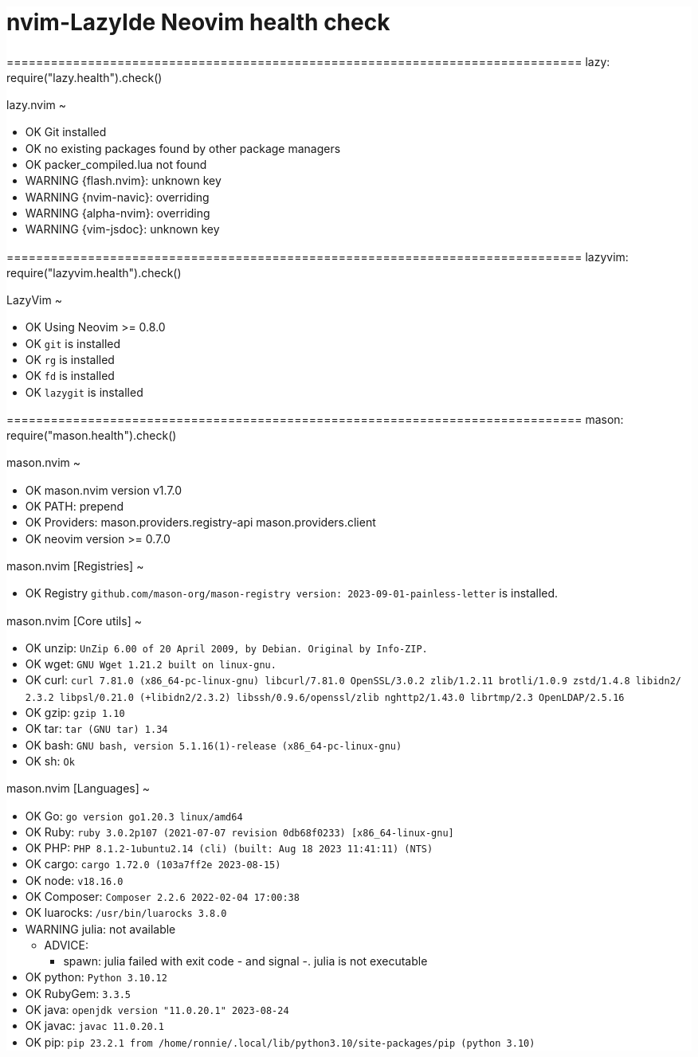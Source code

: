 # nvim-LazyIde Neovim health check

==============================================================================
lazy: require("lazy.health").check()

lazy.nvim ~
- OK Git installed
- OK no existing packages found by other package managers
- OK packer_compiled.lua not found
- WARNING {flash.nvim}: unknown key <vscode>
- WARNING {nvim-navic}: overriding <init>
- WARNING {alpha-nvim}: overriding <config>
- WARNING {vim-jsdoc}: unknown key <vscode>

==============================================================================
lazyvim: require("lazyvim.health").check()

LazyVim ~
- OK Using Neovim >= 0.8.0
- OK `git` is installed
- OK `rg` is installed
- OK `fd` is installed
- OK `lazygit` is installed

==============================================================================
mason: require("mason.health").check()

mason.nvim ~
- OK mason.nvim version v1.7.0
- OK PATH: prepend
- OK Providers: 
  mason.providers.registry-api
  mason.providers.client
- OK neovim version >= 0.7.0

mason.nvim [Registries] ~
- OK Registry `github.com/mason-org/mason-registry version: 2023-09-01-painless-letter` is installed.

mason.nvim [Core utils] ~
- OK unzip: `UnZip 6.00 of 20 April 2009, by Debian. Original by Info-ZIP.`
- OK wget: `GNU Wget 1.21.2 built on linux-gnu.`
- OK curl: `curl 7.81.0 (x86_64-pc-linux-gnu) libcurl/7.81.0 OpenSSL/3.0.2 zlib/1.2.11 brotli/1.0.9 zstd/1.4.8 libidn2/2.3.2 libpsl/0.21.0 (+libidn2/2.3.2) libssh/0.9.6/openssl/zlib nghttp2/1.43.0 librtmp/2.3 OpenLDAP/2.5.16`
- OK gzip: `gzip 1.10`
- OK tar: `tar (GNU tar) 1.34`
- OK bash: `GNU bash, version 5.1.16(1)-release (x86_64-pc-linux-gnu)`
- OK sh: `Ok`

mason.nvim [Languages] ~
- OK Go: `go version go1.20.3 linux/amd64`
- OK Ruby: `ruby 3.0.2p107 (2021-07-07 revision 0db68f0233) [x86_64-linux-gnu]`
- OK PHP: `PHP 8.1.2-1ubuntu2.14 (cli) (built: Aug 18 2023 11:41:11) (NTS)`
- OK cargo: `cargo 1.72.0 (103a7ff2e 2023-08-15)`
- OK node: `v18.16.0`
- OK Composer: `Composer 2.2.6 2022-02-04 17:00:38`
- OK luarocks: `/usr/bin/luarocks 3.8.0`
- WARNING julia: not available
  - ADVICE:
    - spawn: julia failed with exit code - and signal -. julia is not executable
- OK python: `Python 3.10.12`
- OK RubyGem: `3.3.5`
- OK java: `openjdk version "11.0.20.1" 2023-08-24`
- OK javac: `javac 11.0.20.1`
- OK pip: `pip 23.2.1 from /home/ronnie/.local/lib/python3.10/site-packages/pip (python 3.10)`